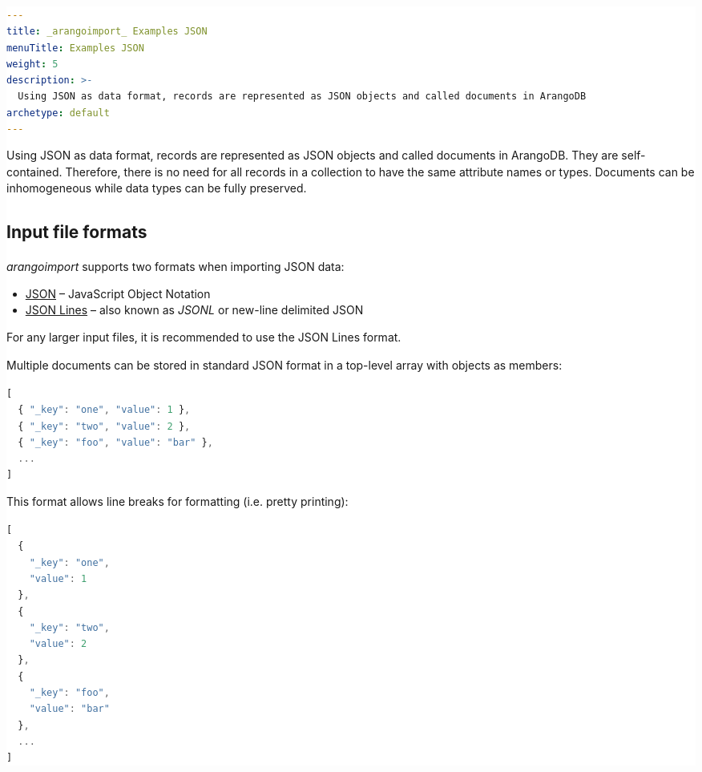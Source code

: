 ```yaml
---
title: _arangoimport_ Examples JSON
menuTitle: Examples JSON
weight: 5
description: >-
  Using JSON as data format, records are represented as JSON objects and called documents in ArangoDB
archetype: default
---
```

Using JSON as data format, records are represented as JSON objects and called
documents in ArangoDB. They are self-contained. Therefore, there is no need
for all records in a collection to have the same attribute names or types.
Documents can be inhomogeneous while data types can be fully preserved.

## Input file formats

_arangoimport_ supports two formats when importing JSON data:

- [JSON](http://json.org/) – JavaScript Object Notation
- [JSON Lines](http://jsonlines.org/) –
  also known as _JSONL_ or new-line delimited JSON

For any larger input files, it is recommended to use the JSON Lines format.

Multiple documents can be stored in standard JSON format in a top-level array
with objects as members:

```js
[
  { "_key": "one", "value": 1 },
  { "_key": "two", "value": 2 },
  { "_key": "foo", "value": "bar" },
  ...
]
```

This format allows line breaks for formatting (i.e. pretty printing):

```js
[
  {
    "_key": "one",
    "value": 1
  },
  {
    "_key": "two",
    "value": 2
  },
  {
    "_key": "foo",
    "value": "bar"
  },
  ...
]
```
